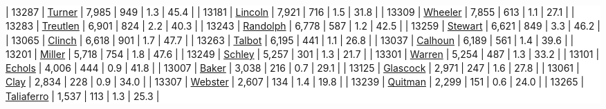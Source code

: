 |       13287 |               [Turner](turner) |        7,985 |               949 |                    1.3 |               45.4 |
|       13181 |             [Lincoln](lincoln) |        7,921 |               716 |                    1.5 |               31.8 |
|       13309 |             [Wheeler](wheeler) |        7,855 |               613 |                    1.1 |               27.1 |
|       13283 |           [Treutlen](treutlen) |        6,901 |               824 |                    2.2 |               40.3 |
|       13243 |           [Randolph](randolph) |        6,778 |               587 |                    1.2 |               42.5 |
|       13259 |             [Stewart](stewart) |        6,621 |               849 |                    3.3 |               46.2 |
|       13065 |               [Clinch](clinch) |        6,618 |               901 |                    1.7 |               47.7 |
|       13263 |               [Talbot](talbot) |        6,195 |               441 |                    1.1 |               26.8 |
|       13037 |             [Calhoun](calhoun) |        6,189 |               561 |                    1.4 |               39.6 |
|       13201 |               [Miller](miller) |        5,718 |               754 |                    1.8 |               47.6 |
|       13249 |               [Schley](schley) |        5,257 |               301 |                    1.3 |               21.7 |
|       13301 |               [Warren](warren) |        5,254 |               487 |                    1.3 |               33.2 |
|       13101 |               [Echols](echols) |        4,006 |               444 |                    0.9 |               41.8 |
|       13007 |                 [Baker](baker) |        3,038 |               216 |                    0.7 |               29.1 |
|       13125 |           [Glascock](glascock) |        2,971 |               247 |                    1.6 |               27.8 |
|       13061 |                   [Clay](clay) |        2,834 |               228 |                    0.9 |               34.0 |
|       13307 |             [Webster](webster) |        2,607 |               134 |                    1.4 |               19.8 |
|       13239 |             [Quitman](quitman) |        2,299 |               151 |                    0.6 |               24.0 |
|       13265 |       [Taliaferro](taliaferro) |        1,537 |               113 |                    1.3 |               25.3 |